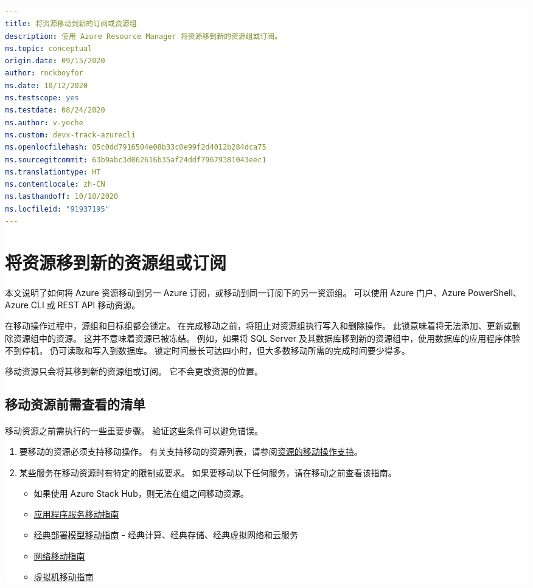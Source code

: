```yaml
---
title: 将资源移动到新的订阅或资源组
description: 使用 Azure Resource Manager 将资源移到新的资源组或订阅。
ms.topic: conceptual
origin.date: 09/15/2020
author: rockboyfor
ms.date: 10/12/2020
ms.testscope: yes
ms.testdate: 08/24/2020
ms.author: v-yeche
ms.custom: devx-track-azurecli
ms.openlocfilehash: 05c0dd7916504e08b33c0e99f2d4012b284dca75
ms.sourcegitcommit: 63b9abc3d062616b35af24ddf79679381043eec1
ms.translationtype: HT
ms.contentlocale: zh-CN
ms.lasthandoff: 10/10/2020
ms.locfileid: "91937195"
---
```

# <a name="move-resources-to-a-new-resource-group-or-subscription"></a>将资源移到新的资源组或订阅

本文说明了如何将 Azure 资源移动到另一 Azure 订阅，或移动到同一订阅下的另一资源组。 可以使用 Azure 门户、Azure PowerShell、Azure CLI 或 REST API 移动资源。

在移动操作过程中，源组和目标组都会锁定。 在完成移动之前，将阻止对资源组执行写入和删除操作。 此锁意味着将无法添加、更新或删除资源组中的资源。 这并不意味着资源已被冻结。 例如，如果将 SQL Server 及其数据库移到新的资源组中，使用数据库的应用程序体验不到停机， 仍可读取和写入到数据库。 锁定时间最长可达四小时，但大多数移动所需的完成时间要少得多。

移动资源只会将其移到新的资源组或订阅。 它不会更改资源的位置。

## <a name="checklist-before-moving-resources"></a>移动资源前需查看的清单

移动资源之前需执行的一些重要步骤。 验证这些条件可以避免错误。

1. 要移动的资源必须支持移动操作。 有关支持移动的资源列表，请参阅[资源的移动操作支持](move-support-resources.md)。

1. 某些服务在移动资源时有特定的限制或要求。 如果要移动以下任何服务，请在移动之前查看该指南。

    * 如果使用 Azure Stack Hub，则无法在组之间移动资源。
    * [应用程序服务移动指南](./move-limitations/app-service-move-limitations.md)
        
        <!--Not Available on * [Azure DevOps Services move guidance](https://docs.microsoft.com/azure/devops/organizations/billing/change-azure-subscription?toc=/azure-resource-manager/toc.json)-->
    
    * [经典部署模型移动指南](./move-limitations/classic-model-move-limitations.md) - 经典计算、经典存储、经典虚拟网络和云服务
    * [网络移动指南](./move-limitations/networking-move-limitations.md)
        
        <!-- Not Available on * [Recovery Services move guidance](../../backup/backup-azure-move-recovery-services-vault.md?toc=/azure-resource-manager/toc.json)-->

    * [虚拟机移动指南](./move-limitations/virtual-machines-move-limitations.md)
